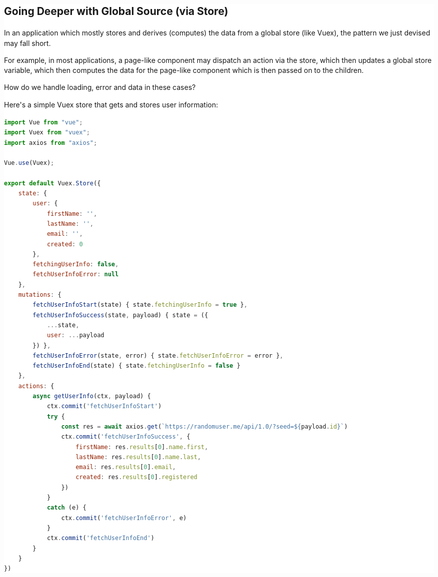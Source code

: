 ## Going Deeper with Global Source (via Store)

In an application which mostly stores and derives (computes) the data from a global store (like Vuex), the pattern we just devised may fall short.

For example, in most applications, a page-like component may dispatch an action via the store, which then updates a global store variable, which then computes the data for the page-like component which is then passed on to the children.

How do we handle loading, error and data in these cases?

Here's a simple Vuex store that gets and stores user information:

```js
import Vue from "vue";
import Vuex from "vuex";
import axios from "axios";

Vue.use(Vuex);

export default Vuex.Store({
    state: {
        user: {
            firstName: '',
            lastName: '',
            email: '',
            created: 0
        },
        fetchingUserInfo: false,
        fetchUserInfoError: null
    },
    mutations: {
        fetchUserInfoStart(state) { state.fetchingUserInfo = true },
        fetchUserInfoSuccess(state, payload) { state = ({
            ...state,
            user: ...payload
        }) },
        fetchUserInfoError(state, error) { state.fetchUserInfoError = error },
        fetchUserInfoEnd(state) { state.fetchingUserInfo = false }
    },
    actions: {
        async getUserInfo(ctx, payload) {
            ctx.commit('fetchUserInfoStart')
            try {
                const res = await axios.get(`https://randomuser.me/api/1.0/?seed=${payload.id}`)
                ctx.commit('fetchUserInfoSuccess', {
                    firstName: res.results[0].name.first,
                    lastName: res.results[0].name.last,
                    email: res.results[0].email,
                    created: res.results[0].registered
                })
            }
            catch (e) {
                ctx.commit('fetchUserInfoError', e)
            }
            ctx.commit('fetchUserInfoEnd')
        }
    }
})
```


[objdestructuring]: https://wesbos.com/destructuring-objects